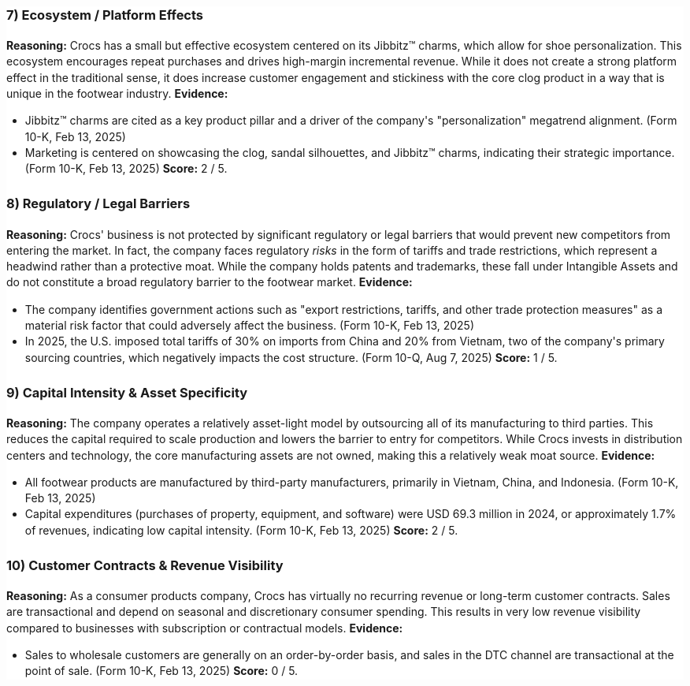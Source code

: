 ### **7) Ecosystem / Platform Effects**
**Reasoning:** Crocs has a small but effective ecosystem centered on its Jibbitz™ charms, which allow for shoe personalization. This ecosystem encourages repeat purchases and drives high-margin incremental revenue. While it does not create a strong platform effect in the traditional sense, it does increase customer engagement and stickiness with the core clog product in a way that is unique in the footwear industry.
**Evidence:**
*   Jibbitz™ charms are cited as a key product pillar and a driver of the company's "personalization" megatrend alignment. (Form 10-K, Feb 13, 2025)
*   Marketing is centered on showcasing the clog, sandal silhouettes, and Jibbitz™ charms, indicating their strategic importance. (Form 10-K, Feb 13, 2025)
**Score:** 2 / 5.

### **8) Regulatory / Legal Barriers**
**Reasoning:** Crocs' business is not protected by significant regulatory or legal barriers that would prevent new competitors from entering the market. In fact, the company faces regulatory *risks* in the form of tariffs and trade restrictions, which represent a headwind rather than a protective moat. While the company holds patents and trademarks, these fall under Intangible Assets and do not constitute a broad regulatory barrier to the footwear market.
**Evidence:**
*   The company identifies government actions such as "export restrictions, tariffs, and other trade protection measures" as a material risk factor that could adversely affect the business. (Form 10-K, Feb 13, 2025)
*   In 2025, the U.S. imposed total tariffs of 30% on imports from China and 20% from Vietnam, two of the company's primary sourcing countries, which negatively impacts the cost structure. (Form 10-Q, Aug 7, 2025)
**Score:** 1 / 5.

### **9) Capital Intensity & Asset Specificity**
**Reasoning:** The company operates a relatively asset-light model by outsourcing all of its manufacturing to third parties. This reduces the capital required to scale production and lowers the barrier to entry for competitors. While Crocs invests in distribution centers and technology, the core manufacturing assets are not owned, making this a relatively weak moat source.
**Evidence:**
*   All footwear products are manufactured by third-party manufacturers, primarily in Vietnam, China, and Indonesia. (Form 10-K, Feb 13, 2025)
*   Capital expenditures (purchases of property, equipment, and software) were USD 69.3 million in 2024, or approximately 1.7% of revenues, indicating low capital intensity. (Form 10-K, Feb 13, 2025)
**Score:** 2 / 5.

### **10) Customer Contracts & Revenue Visibility**
**Reasoning:** As a consumer products company, Crocs has virtually no recurring revenue or long-term customer contracts. Sales are transactional and depend on seasonal and discretionary consumer spending. This results in very low revenue visibility compared to businesses with subscription or contractual models.
**Evidence:**
*   Sales to wholesale customers are generally on an order-by-order basis, and sales in the DTC channel are transactional at the point of sale. (Form 10-K, Feb 13, 2025)
**Score:** 0 / 5.
